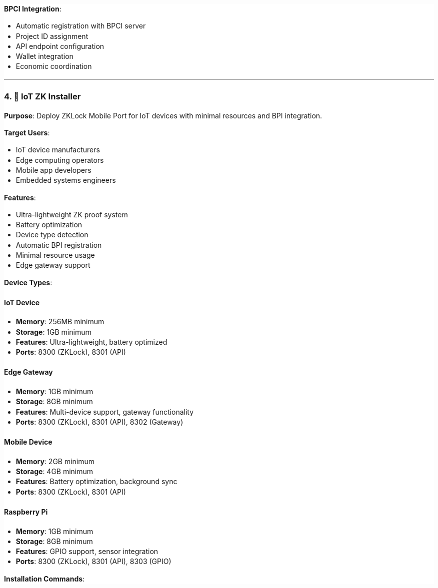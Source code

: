 **BPCI Integration**:
- Automatic registration with BPCI server
- Project ID assignment
- API endpoint configuration
- Wallet integration
- Economic coordination

---

### 4. 📱 IoT ZK Installer

**Purpose**: Deploy ZKLock Mobile Port for IoT devices with minimal resources and BPI integration.

**Target Users**:
- IoT device manufacturers
- Edge computing operators
- Mobile app developers
- Embedded systems engineers

**Features**:
- Ultra-lightweight ZK proof system
- Battery optimization
- Device type detection
- Automatic BPI registration
- Minimal resource usage
- Edge gateway support

**Device Types**:

#### IoT Device
- **Memory**: 256MB minimum
- **Storage**: 1GB minimum
- **Features**: Ultra-lightweight, battery optimized
- **Ports**: 8300 (ZKLock), 8301 (API)

#### Edge Gateway
- **Memory**: 1GB minimum
- **Storage**: 8GB minimum
- **Features**: Multi-device support, gateway functionality
- **Ports**: 8300 (ZKLock), 8301 (API), 8302 (Gateway)

#### Mobile Device
- **Memory**: 2GB minimum
- **Storage**: 4GB minimum
- **Features**: Battery optimization, background sync
- **Ports**: 8300 (ZKLock), 8301 (API)

#### Raspberry Pi
- **Memory**: 1GB minimum
- **Storage**: 8GB minimum
- **Features**: GPIO support, sensor integration
- **Ports**: 8300 (ZKLock), 8301 (API), 8303 (GPIO)

**Installation Commands**:
